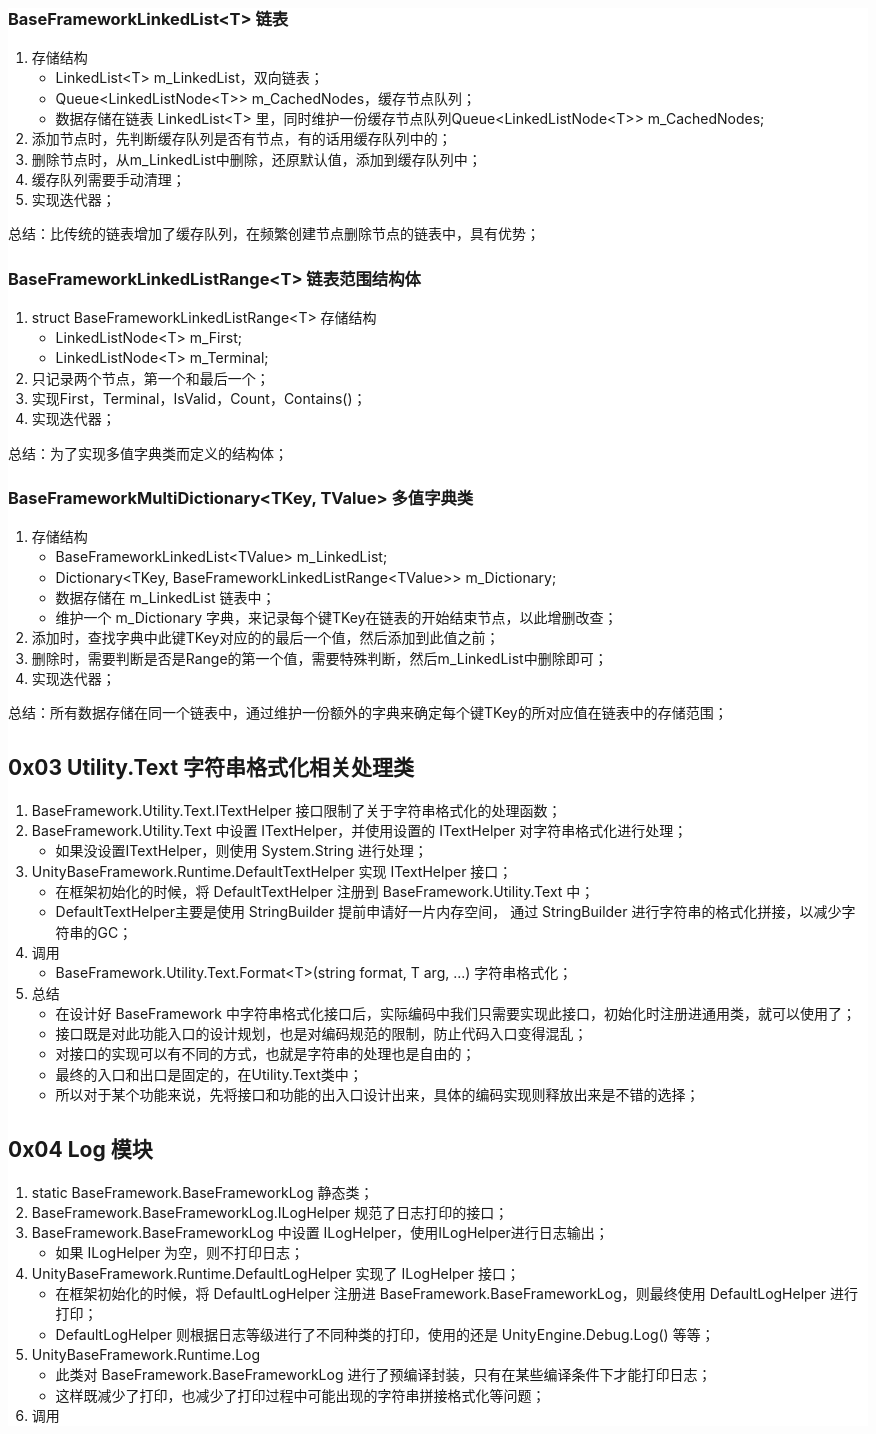 ### BaseFrameworkLinkedList\<T> 链表
1. 存储结构
    - LinkedList\<T> m_LinkedList，双向链表；
    - Queue\<LinkedListNode\<T>> m_CachedNodes，缓存节点队列；
    - 数据存储在链表 LinkedList\<T> 里，同时维护一份缓存节点队列Queue\<LinkedListNode\<T>> m_CachedNodes;
2. 添加节点时，先判断缓存队列是否有节点，有的话用缓存队列中的；
3. 删除节点时，从m_LinkedList中删除，还原默认值，添加到缓存队列中；
4. 缓存队列需要手动清理；
5. 实现迭代器；

总结：比传统的链表增加了缓存队列，在频繁创建节点删除节点的链表中，具有优势；

### BaseFrameworkLinkedListRange\<T> 链表范围结构体
1. struct BaseFrameworkLinkedListRange\<T> 存储结构
    - LinkedListNode\<T> m_First;
    - LinkedListNode\<T> m_Terminal;
2. 只记录两个节点，第一个和最后一个；
3. 实现First，Terminal，IsValid，Count，Contains()；
4. 实现迭代器；

总结：为了实现多值字典类而定义的结构体；

### BaseFrameworkMultiDictionary\<TKey, TValue> 多值字典类
1. 存储结构
    - BaseFrameworkLinkedList\<TValue> m_LinkedList;
    - Dictionary\<TKey, BaseFrameworkLinkedListRange\<TValue>> m_Dictionary;
    - 数据存储在 m_LinkedList 链表中；
    - 维护一个 m_Dictionary 字典，来记录每个键TKey在链表的开始结束节点，以此增删改查；
2. 添加时，查找字典中此键TKey对应的的最后一个值，然后添加到此值之前；
3. 删除时，需要判断是否是Range的第一个值，需要特殊判断，然后m_LinkedList中删除即可；
4. 实现迭代器；

总结：所有数据存储在同一个链表中，通过维护一份额外的字典来确定每个键TKey的所对应值在链表中的存储范围；

## 0x03 Utility.Text 字符串格式化相关处理类
1. BaseFramework.Utility.Text.ITextHelper 接口限制了关于字符串格式化的处理函数；
2. BaseFramework.Utility.Text 中设置 ITextHelper，并使用设置的 ITextHelper 对字符串格式化进行处理；
	- 如果没设置ITextHelper，则使用 System.String 进行处理；
3. UnityBaseFramework.Runtime.DefaultTextHelper 实现 ITextHelper 接口；
	- 在框架初始化的时候，将 DefaultTextHelper 注册到 BaseFramework.Utility.Text 中；
	- DefaultTextHelper主要是使用 StringBuilder 提前申请好一片内存空间， 通过 StringBuilder 进行字符串的格式化拼接，以减少字符串的GC；
4. 调用
	- BaseFramework.Utility.Text.Format\<T>(string format, T arg, ...) 字符串格式化；
5. 总结
	- 在设计好 BaseFramework 中字符串格式化接口后，实际编码中我们只需要实现此接口，初始化时注册进通用类，就可以使用了；
	- 接口既是对此功能入口的设计规划，也是对编码规范的限制，防止代码入口变得混乱；
	- 对接口的实现可以有不同的方式，也就是字符串的处理也是自由的；
	- 最终的入口和出口是固定的，在Utility.Text类中；
	- 所以对于某个功能来说，先将接口和功能的出入口设计出来，具体的编码实现则释放出来是不错的选择；

## 0x04 Log 模块
1. static BaseFramework.BaseFrameworkLog 静态类；
2. BaseFramework.BaseFrameworkLog.ILogHelper 规范了日志打印的接口；
3. BaseFramework.BaseFrameworkLog 中设置 ILogHelper，使用ILogHelper进行日志输出；
	- 如果 ILogHelper 为空，则不打印日志；
4. UnityBaseFramework.Runtime.DefaultLogHelper 实现了 ILogHelper 接口；
	- 在框架初始化的时候，将 DefaultLogHelper 注册进 BaseFramework.BaseFrameworkLog，则最终使用 DefaultLogHelper 进行打印；
	- DefaultLogHelper 则根据日志等级进行了不同种类的打印，使用的还是 UnityEngine.Debug.Log() 等等；
5. UnityBaseFramework.Runtime.Log
	- 此类对 BaseFramework.BaseFrameworkLog 进行了预编译封装，只有在某些编译条件下才能打印日志；
	- 这样既减少了打印，也减少了打印过程中可能出现的字符串拼接格式化等问题；
6. 调用